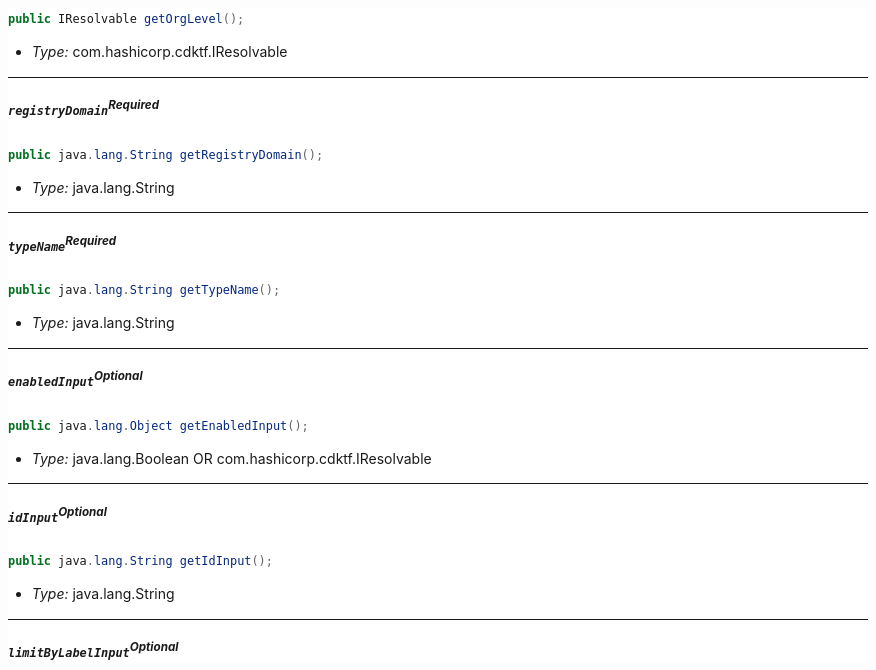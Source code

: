 ```java
public IResolvable getOrgLevel();
```

- *Type:* com.hashicorp.cdktf.IResolvable

---

##### `registryDomain`<sup>Required</sup> <a name="registryDomain" id="rhizo-co-terraform-provider-lacework.integrationGhcr.IntegrationGhcr.property.registryDomain"></a>

```java
public java.lang.String getRegistryDomain();
```

- *Type:* java.lang.String

---

##### `typeName`<sup>Required</sup> <a name="typeName" id="rhizo-co-terraform-provider-lacework.integrationGhcr.IntegrationGhcr.property.typeName"></a>

```java
public java.lang.String getTypeName();
```

- *Type:* java.lang.String

---

##### `enabledInput`<sup>Optional</sup> <a name="enabledInput" id="rhizo-co-terraform-provider-lacework.integrationGhcr.IntegrationGhcr.property.enabledInput"></a>

```java
public java.lang.Object getEnabledInput();
```

- *Type:* java.lang.Boolean OR com.hashicorp.cdktf.IResolvable

---

##### `idInput`<sup>Optional</sup> <a name="idInput" id="rhizo-co-terraform-provider-lacework.integrationGhcr.IntegrationGhcr.property.idInput"></a>

```java
public java.lang.String getIdInput();
```

- *Type:* java.lang.String

---

##### `limitByLabelInput`<sup>Optional</sup> <a name="limitByLabelInput" id="rhizo-co-terraform-provider-lacework.integrationGhcr.IntegrationGhcr.property.limitByLabelInput"></a>
